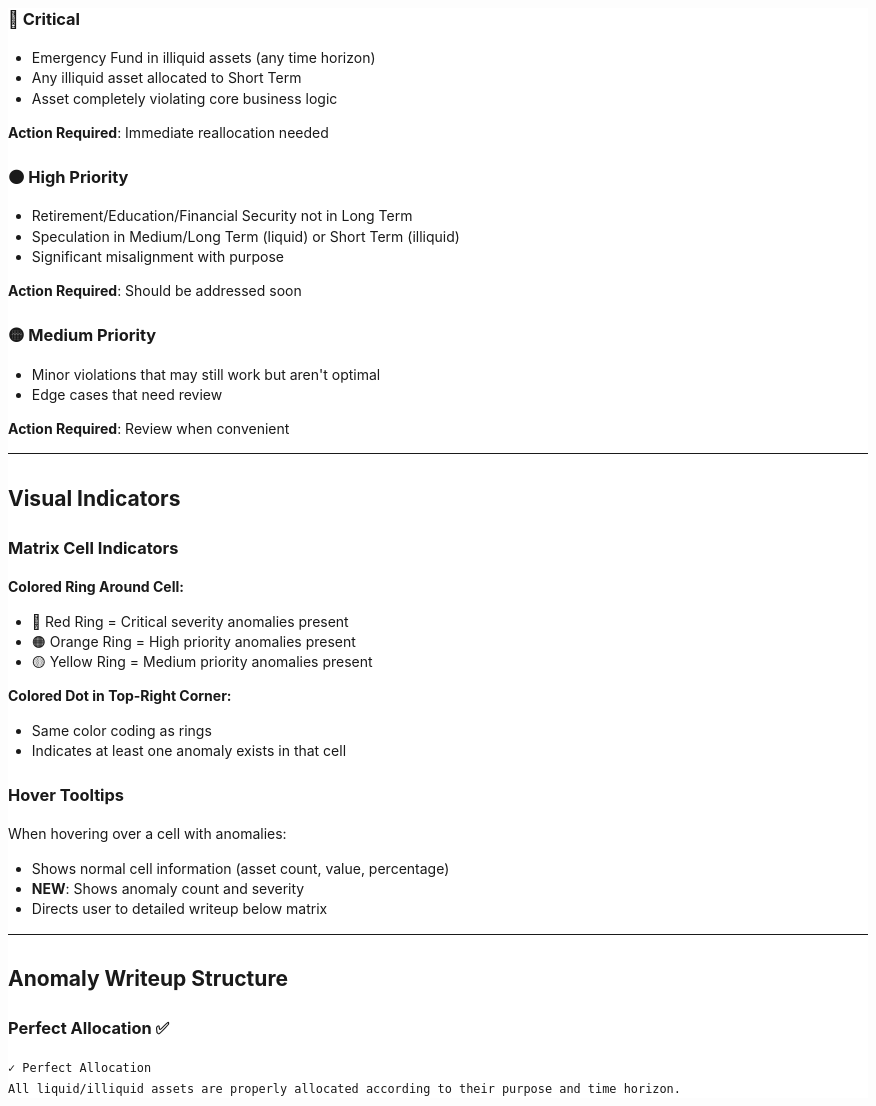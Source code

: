 ### 🔴 **Critical**
- Emergency Fund in illiquid assets (any time horizon)
- Any illiquid asset allocated to Short Term
- Asset completely violating core business logic

**Action Required**: Immediate reallocation needed

### 🟠 **High Priority**
- Retirement/Education/Financial Security not in Long Term
- Speculation in Medium/Long Term (liquid) or Short Term (illiquid)
- Significant misalignment with purpose

**Action Required**: Should be addressed soon

### 🟡 **Medium Priority**
- Minor violations that may still work but aren't optimal
- Edge cases that need review

**Action Required**: Review when convenient

---

## Visual Indicators

### Matrix Cell Indicators

**Colored Ring Around Cell:**
- 🔴 Red Ring = Critical severity anomalies present
- 🟠 Orange Ring = High priority anomalies present
- 🟡 Yellow Ring = Medium priority anomalies present

**Colored Dot in Top-Right Corner:**
- Same color coding as rings
- Indicates at least one anomaly exists in that cell

### Hover Tooltips

When hovering over a cell with anomalies:
- Shows normal cell information (asset count, value, percentage)
- **NEW**: Shows anomaly count and severity
- Directs user to detailed writeup below matrix

---

## Anomaly Writeup Structure

### Perfect Allocation ✅
```
✓ Perfect Allocation
All liquid/illiquid assets are properly allocated according to their purpose and time horizon.
```
